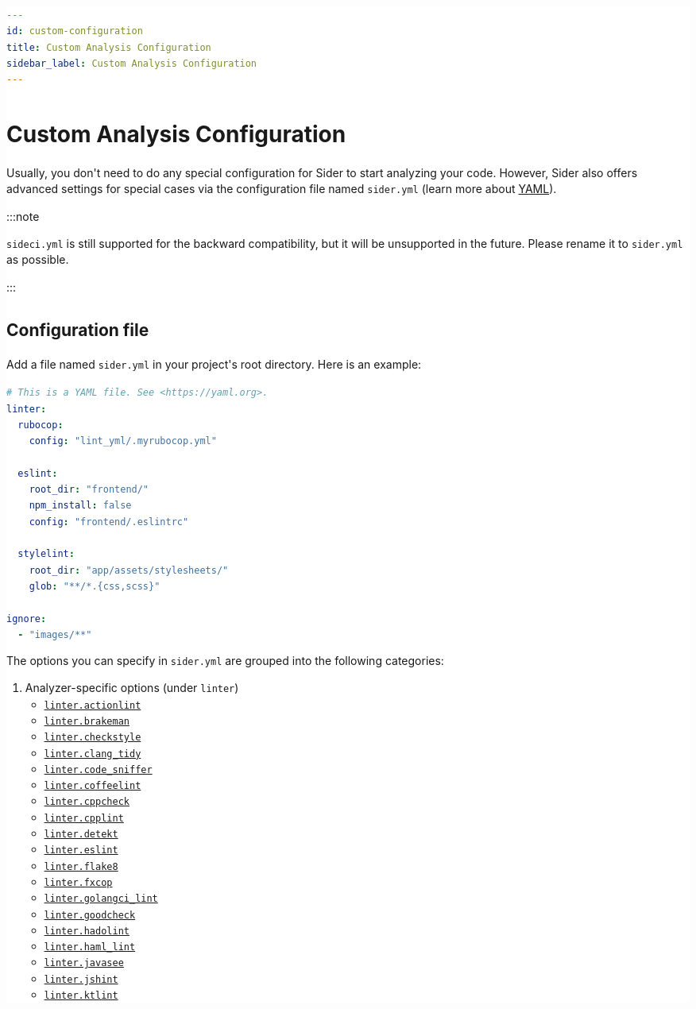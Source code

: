 ```yaml
---
id: custom-configuration
title: Custom Analysis Configuration
sidebar_label: Custom Analysis Configuration
---
```


# Custom Analysis Configuration

Usually, you don't need to do any special configuration for Sider to start analyzing your code.
However, Sider also offers advanced settings for special cases via the configuration file named `sider.yml` (learn more about [YAML](https://yaml.org/)).

:::note

`sideci.yml` is still supported for the backward compatibility, but it will be unsupported in the future. Please rename it to `sider.yml` as possible.

:::

## Configuration file

Add a file named `sider.yml` in your project's root directory. Here is an example:

```yaml
# This is a YAML file. See <https://yaml.org>.
linter:
  rubocop:
    config: "lint_yml/.myrubocop.yml"

  eslint:
    root_dir: "frontend/"
    npm_install: false
    config: "frontend/.eslintrc"

  stylelint:
    root_dir: "app/assets/stylesheets/"
    glob: "**/*.{css,scss}"

ignore:
  - "images/**"
```

The options you can specify in `sider.yml` are grouped into the following categories:

1. Analyzer-specific options (under `linter`)
   - [`linter.actionlint`](../tools/others/actionlint.md)
   - [`linter.brakeman`](../tools/ruby/brakeman.md)
   - [`linter.checkstyle`](../tools/java/checkstyle.md)
   - [`linter.clang_tidy`](../tools/cplusplus/clang-tidy.md)
   - [`linter.code_sniffer`](../tools/php/code-sniffer.md)
   - [`linter.coffeelint`](../tools/javascript/coffeelint.md)
   - [`linter.cppcheck`](../tools/cplusplus/cppcheck.md)
   - [`linter.cpplint`](../tools/cplusplus/cpplint.md)
   - [`linter.detekt`](../tools/kotlin/detekt.md)
   - [`linter.eslint`](../tools/javascript/eslint.md)
   - [`linter.flake8`](../tools/python/flake8.md)
   - [`linter.fxcop`](../tools/csharp/fxcop.md)
   - [`linter.golangci_lint`](../tools/go/golangci-lint.md)
   - [`linter.goodcheck`](../tools/others/goodcheck.md)
   - [`linter.hadolint`](../tools/dockerfile/hadolint.md)
   - [`linter.haml_lint`](../tools/ruby/haml-lint.md)
   - [`linter.javasee`](../tools/java/javasee.md)
   - [`linter.jshint`](../tools/javascript/jshint.md)
   - [`linter.ktlint`](../tools/kotlin/ktlint.md)